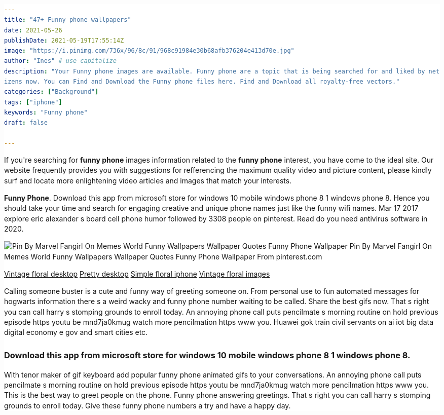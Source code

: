 ```yaml
---
title: "47+ Funny phone wallpapers"
date: 2021-05-26
publishDate: 2021-05-19T17:55:14Z
image: "https://i.pinimg.com/736x/96/8c/91/968c91984e30b68afb376204e413d70e.jpg"
author: "Ines" # use capitalize
description: "Your Funny phone images are available. Funny phone are a topic that is being searched for and liked by netizens now. You can Find and Download the Funny phone files here. Find and Download all royalty-free vectors."
categories: ["Background"]
tags: ["iphone"]
keywords: "Funny phone"
draft: false

---
```


If you're searching for **funny phone** images information related to the **funny phone** interest, you have come to the ideal  site.  Our website frequently  provides you with  suggestions  for refferencing  the maximum  quality video and picture  content, please kindly surf and locate more enlightening video articles and images  that match your interests.

**Funny Phone**. Download this app from microsoft store for windows 10 mobile windows phone 8 1 windows phone 8. Hence you should take your time and search for engaging creative and unique phone names just like the funny wifi names. Mar 17 2017 explore eric alexander s board cell phone humor followed by 3308 people on pinterest. Read do you need antivirus software in 2020.

![Pin By Marvel Fangirl On Memes World Funny Wallpapers Wallpaper Quotes Funny Phone Wallpaper](https://i.pinimg.com/originals/d6/7e/1c/d67e1c85e4ef41c6cd696500909e04d9.jpg "Pin By Marvel Fangirl On Memes World Funny Wallpapers Wallpaper Quotes Funny Phone Wallpaper")
Pin By Marvel Fangirl On Memes World Funny Wallpapers Wallpaper Quotes Funny Phone Wallpaper From pinterest.com

[Vintage floral desktop](/vintage-floral-desktop/)
[Pretty desktop](/pretty-desktop/)
[Simple floral iphone](/simple-floral-iphone/)
[Vintage floral images](/vintage-floral-images/)

Calling someone buster is a cute and funny way of greeting someone on. From personal use to fun automated messages for hogwarts information there s a weird wacky and funny phone number waiting to be called. Share the best gifs now. That s right you can call harry s stomping grounds to enroll today. An annoying phone call puts pencilmate s morning routine on hold previous episode https youtu be mnd7ja0kmug watch more pencilmation https www you. Huawei gok train civil servants on ai iot big data digital economy e gov and smart cities etc.

### Download this app from microsoft store for windows 10 mobile windows phone 8 1 windows phone 8.

With tenor maker of gif keyboard add popular funny phone animated gifs to your conversations. An annoying phone call puts pencilmate s morning routine on hold previous episode https youtu be mnd7ja0kmug watch more pencilmation https www you. This is the best way to greet people on the phone. Funny phone answering greetings. That s right you can call harry s stomping grounds to enroll today. Give these funny phone numbers a try and have a happy day.
